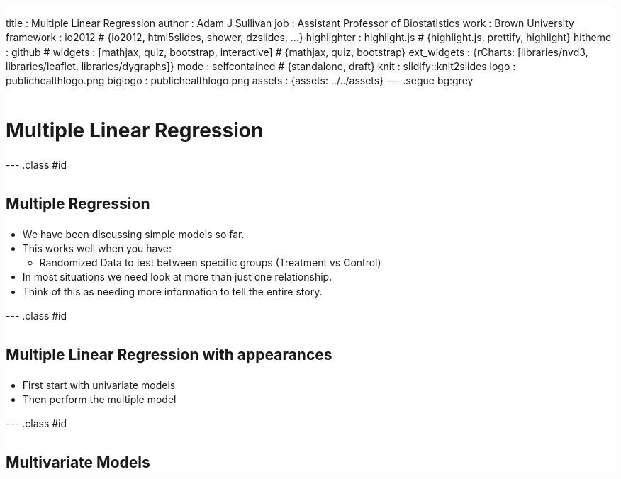 ---
title       :  Multiple Linear Regression
author      : Adam J Sullivan 
job         : Assistant Professor of Biostatistics
work        : Brown University
framework   : io2012        # {io2012, html5slides, shower, dzslides, ...}
highlighter : highlight.js # {highlight.js, prettify, highlight}
hitheme     :  github     # 
widgets     : [mathjax, quiz, bootstrap, interactive] # {mathjax, quiz, bootstrap}
ext_widgets : {rCharts: [libraries/nvd3, libraries/leaflet, libraries/dygraphs]}
mode        : selfcontained # {standalone, draft}
knit        : slidify::knit2slides
logo        : publichealthlogo.png
biglogo     : publichealthlogo.png
assets      : {assets: ../../assets}
---  .segue bg:grey






# Multiple Linear Regression 



--- .class #id




## Multiple Regression

- We have been discussing simple models so far. 
- This works well when you have:
    - Randomized Data to test between specific groups (Treatment vs Control)
- In most situations we need look at more than just one relationship. 
- Think of this as needing more information to tell the entire story. 

--- .class #id



## Multiple Linear Regression with appearances



- First start with univariate models
- Then perform the multiple model





--- .class #id

## Multivariate Models

